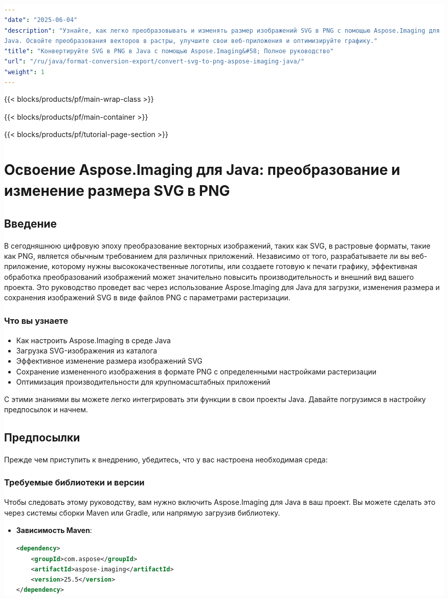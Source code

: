 ```yaml
---
"date": "2025-06-04"
"description": "Узнайте, как легко преобразовывать и изменять размер изображений SVG в PNG с помощью Aspose.Imaging для Java. Освойте преобразования векторов в растры, улучшите свои веб-приложения и оптимизируйте графику."
"title": "Конвертируйте SVG в PNG в Java с помощью Aspose.Imaging&#58; Полное руководство"
"url": "/ru/java/format-conversion-export/convert-svg-to-png-aspose-imaging-java/"
"weight": 1
---
```


{{< blocks/products/pf/main-wrap-class >}}

{{< blocks/products/pf/main-container >}}

{{< blocks/products/pf/tutorial-page-section >}}
# Освоение Aspose.Imaging для Java: преобразование и изменение размера SVG в PNG

## Введение

В сегодняшнюю цифровую эпоху преобразование векторных изображений, таких как SVG, в растровые форматы, такие как PNG, является обычным требованием для различных приложений. Независимо от того, разрабатываете ли вы веб-приложение, которому нужны высококачественные логотипы, или создаете готовую к печати графику, эффективная обработка преобразований изображений может значительно повысить производительность и внешний вид вашего проекта. Это руководство проведет вас через использование Aspose.Imaging для Java для загрузки, изменения размера и сохранения изображений SVG в виде файлов PNG с параметрами растеризации.

### Что вы узнаете

- Как настроить Aspose.Imaging в среде Java
- Загрузка SVG-изображения из каталога
- Эффективное изменение размера изображений SVG
- Сохранение измененного изображения в формате PNG с определенными настройками растеризации
- Оптимизация производительности для крупномасштабных приложений

С этими знаниями вы можете легко интегрировать эти функции в свои проекты Java. Давайте погрузимся в настройку предпосылок и начнем.

## Предпосылки

Прежде чем приступить к внедрению, убедитесь, что у вас настроена необходимая среда:

### Требуемые библиотеки и версии

Чтобы следовать этому руководству, вам нужно включить Aspose.Imaging для Java в ваш проект. Вы можете сделать это через системы сборки Maven или Gradle, или напрямую загрузив библиотеку.

- **Зависимость Maven**:
  ```xml
  <dependency>
      <groupId>com.aspose</groupId>
      <artifactId>aspose-imaging</artifactId>
      <version>25.5</version>
  </dependency>
  ```
